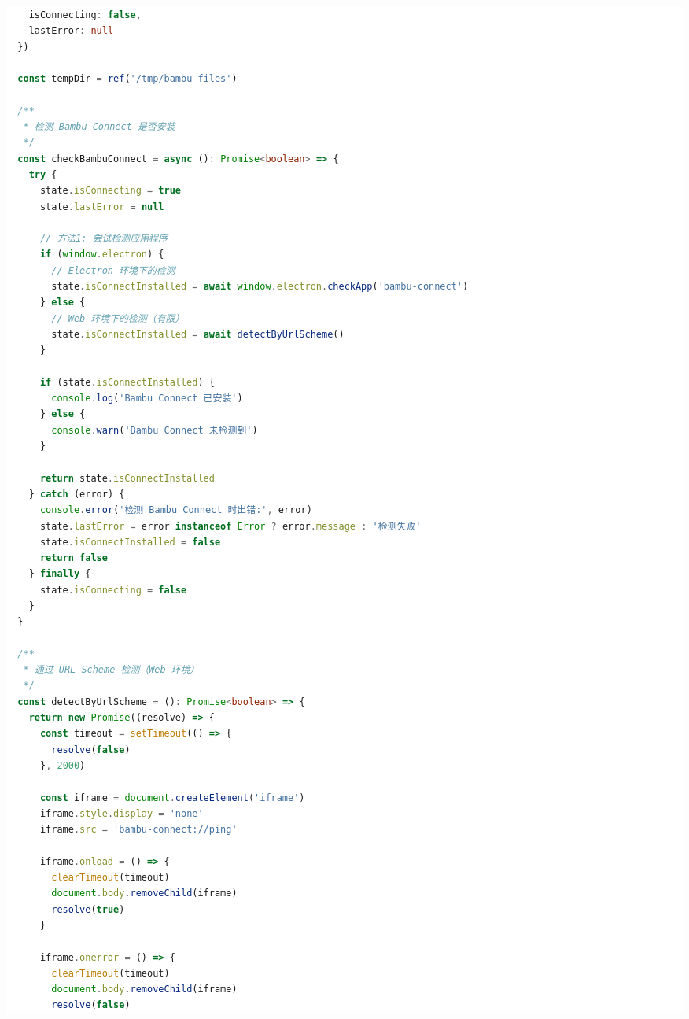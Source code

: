 ```typescript
    isConnecting: false,
    lastError: null
  })

  const tempDir = ref('/tmp/bambu-files')

  /**
   * 检测 Bambu Connect 是否安装
   */
  const checkBambuConnect = async (): Promise<boolean> => {
    try {
      state.isConnecting = true
      state.lastError = null

      // 方法1: 尝试检测应用程序
      if (window.electron) {
        // Electron 环境下的检测
        state.isConnectInstalled = await window.electron.checkApp('bambu-connect')
      } else {
        // Web 环境下的检测（有限）
        state.isConnectInstalled = await detectByUrlScheme()
      }
      
      if (state.isConnectInstalled) {
        console.log('Bambu Connect 已安装')
      } else {
        console.warn('Bambu Connect 未检测到')
      }

      return state.isConnectInstalled
    } catch (error) {
      console.error('检测 Bambu Connect 时出错:', error)
      state.lastError = error instanceof Error ? error.message : '检测失败'
      state.isConnectInstalled = false
      return false
    } finally {
      state.isConnecting = false
    }
  }

  /**
   * 通过 URL Scheme 检测（Web 环境）
   */
  const detectByUrlScheme = (): Promise<boolean> => {
    return new Promise((resolve) => {
      const timeout = setTimeout(() => {
        resolve(false)
      }, 2000)

      const iframe = document.createElement('iframe')
      iframe.style.display = 'none'
      iframe.src = 'bambu-connect://ping'
      
      iframe.onload = () => {
        clearTimeout(timeout)
        document.body.removeChild(iframe)
        resolve(true)
      }

      iframe.onerror = () => {
        clearTimeout(timeout)
        document.body.removeChild(iframe)
        resolve(false)
```